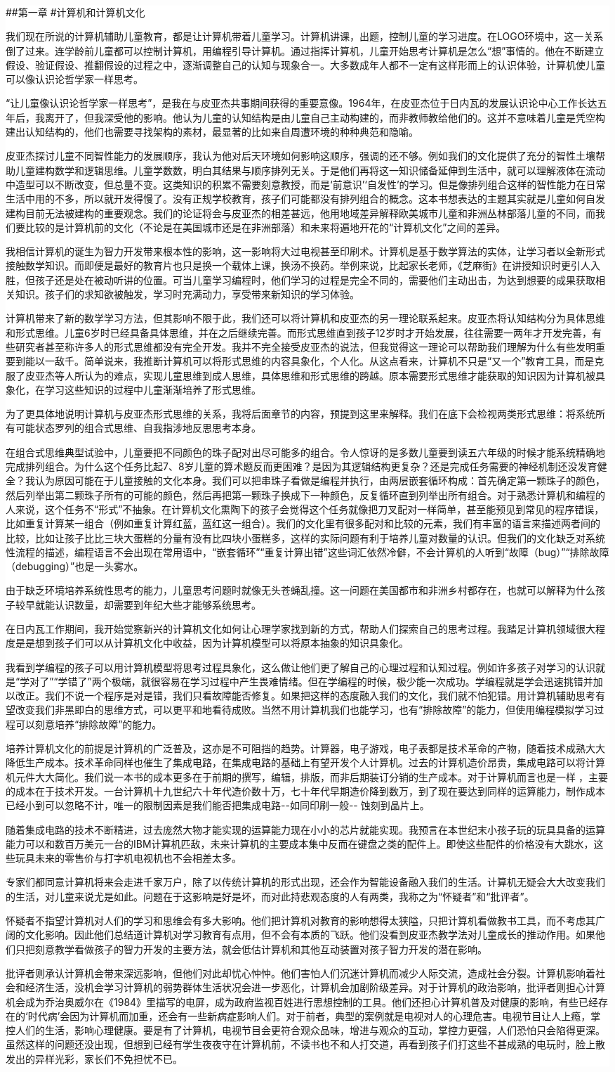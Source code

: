 ##第一章
#计算机和计算机文化

我们现在所说的计算机辅助儿童教育，都是让计算机带着儿童学习。计算机讲课，出题，控制儿童的学习进度。在LOGO环境中，这一关系倒了过来。连学龄前儿童都可以控制计算机，用编程引导计算机。通过指挥计算机，儿童开始思考计算机是怎么“想”事情的。他在不断建立假设、验证假设、推翻假设的过程之中，逐渐调整自己的认知与现象合一。大多数成年人都不一定有这样形而上的认识体验，计算机使儿童可以像认识论哲学家一样思考。

“让儿童像认识论哲学家一样思考”，是我在与皮亚杰共事期间获得的重要意像。1964年，在皮亚杰位于日内瓦的发展认识论中心工作长达五年后，我离开了，但我深受他的影响。他认为儿童的认知结构是由儿童自己主动构建的，而非教师教给他们的。这并不意味着儿童是凭空构建出认知结构的，他们也需要寻找架构的素材，最显著的比如来自周遭环境的种种典范和隐喻。

皮亚杰探讨儿童不同智性能力的发展顺序，我认为他对后天环境如何影响这顺序，强调的还不够。例如我们的文化提供了充分的智性土壤帮助儿童建构数学和逻辑思维。儿童学数数，明白其结果与顺序排列无关。于是他们再将这一知识储备延伸到生活中，就可以理解液体在流动中造型可以不断改变，但总量不变。这类知识的积累不需要刻意教授，而是‘前意识’‘自发性’的学习。但是像排列组合这样的智性能力在日常生活中用的不多，所以就开发得慢了。没有正规学校教育，孩子们可能都没有排列组合的概念。这本书想表达的主题其实就是儿童如何自发建构目前无法被建构的重要观念。我们的论证将会与皮亚杰的相差甚远，他用地域差异解释欧美城市儿童和非洲丛林部落儿童的不同，而我们要比较的是计算机前的文化（不论是在美国城市还是在非洲部落）和未来将遍地开花的“计算机文化”之间的差异。

我相信计算机的诞生为智力开发带来根本性的影响，这一影响将大过电视甚至印刷术。计算机是基于数学算法的实体，让学习者以全新形式接触数学知识。而即便是最好的教育片也只是换一个载体上课，换汤不换药。举例来说，比起家长老师，《芝麻街》在讲授知识时更引人入胜，但孩子还是处在被动听讲的位置。可当儿童学习编程时，他们学习的过程是完全不同的，需要他们主动出击，为达到想要的成果获取相关知识。孩子们的求知欲被触发，学习时充满动力，享受带来新知识的学习体验。

计算机带来了新的数学学习方法，但其影响不限于此，我们还可以将计算机和皮亚杰的另一理论联系起来。皮亚杰将认知结构分为具体思维和形式思维。儿童6岁时已经具备具体思维，并在之后继续完善。而形式思维直到孩子12岁时才开始发展，往往需要一两年才开发完善，有些研究者甚至称许多人的形式思维都没有完全开发。我并不完全接受皮亚杰的说法，但我觉得这一理论可以帮助我们理解为什么有些发明重要到能以一敌千。简单说来，我推断计算机可以将形式思维的内容具象化，个人化。从这点看来，计算机不只是“又一个”教育工具，而是克服了皮亚杰等人所认为的难点，实现儿童思维到成人思维，具体思维和形式思维的跨越。原本需要形式思维才能获取的知识因为计算机被具象化，在学习这些知识的过程中儿童渐渐培养了形式思维。

为了更具体地说明计算机与皮亚杰形式思维的关系，我将后面章节的内容，预提到这里来解释。我们在底下会检视两类形式思维：将系统所有可能状态罗列的组合式思维、自我指涉地反思思考本身。

在组合式思维典型试验中，儿童要把不同颜色的珠子配对出尽可能多的组合。令人惊讶的是多数儿童要到读五六年级的时候才能系统精确地完成排列组合。为什么这个任务比起7、8岁儿童的算术题反而更困难？是因为其逻辑结构更复杂？还是完成任务需要的神经机制还没发育健全？我认为原因可能在于儿童接触的文化本身。我们可以把串珠子看做是编程并执行，由两层嵌套循环构成：首先确定第一颗珠子的颜色，然后列举出第二颗珠子所有的可能的颜色，然后再把第一颗珠子换成下一种颜色，反复循环直到列举出所有组合。对于熟悉计算机和编程的人来说，这个任务不“形式”不抽象。在计算机文化熏陶下的孩子会觉得这个任务就像把刀叉配对一样简单，甚至能预见到常见的程序错误，比如重复计算某一组合（例如重复计算红蓝，蓝红这一组合）。我们的文化里有很多配对和比较的元素，我们有丰富的语言来描述两者间的比较，比如让孩子比比三块大蛋糕的分量有没有比四块小蛋糕多，这样的实际问题有利于培养儿童对数量的认识。但我们的文化缺乏对系统性流程的描述，编程语言不会出现在常用语中，“嵌套循环”“重复计算出错”这些词汇依然冷僻，不会计算机的人听到“故障（bug）”“排除故障（debugging）”也是一头雾水。

由于缺乏环境培养系统性思考的能力，儿童思考问题时就像无头苍蝇乱撞。这一问题在美国都市和非洲乡村都存在，也就可以解释为什么孩子较早就能认识数量，却需要到年纪大些才能够系统思考。

在日内瓦工作期间，我开始觉察新兴的计算机文化如何让心理学家找到新的方式，帮助人们探索自己的思考过程。我踏足计算机领域很大程度是是想到孩子们可以从计算机文化中收益，因为计算机模型可以将原本抽象的知识具象化。

我看到学编程的孩子可以用计算机模型将思考过程具象化，这么做让他们更了解自己的心理过程和认知过程。例如许多孩子对学习的认识就是“学对了”“学错了”两个极端，就很容易在学习过程中产生畏难情绪。但在学编程的时候，极少能一次成功。学编程就是学会迅速挑错并加以改正。我们不说一个程序是对是错，我们只看故障能否修复。如果把这样的态度融入我们的文化，我们就不怕犯错。用计算机辅助思考有望改变我们非黑即白的思维方式，可以更平和地看待成败。当然不用计算机我们也能学习，也有“排除故障”的能力，但使用编程模拟学习过程可以刻意培养“排除故障”的能力。

培养计算机文化的前提是计算机的广泛普及，这亦是不可阻挡的趋势。计算器，电子游戏，电子表都是技术革命的产物，随着技术成熟大大降低生产成本。技术革命同样也催生了集成电路，在集成电路的基础上有望开发个人计算机。过去的计算机造价昂贵，集成电路可以将计算机元件大大简化。我们说一本书的成本更多在于前期的撰写，编辑，排版，而非后期装订分销的生产成本。对于计算机而言也是一样 ，主要的成本在于技术开发。一台计算机十九世纪六十年代造价数十万，七十年代早期造价降到数万，到了现在要达到同样的运算能力，制作成本已经小到可以忽略不计，唯一的限制因素是我们能否把集成电路--如同印刷一般-- 蚀刻到晶片上。

随着集成电路的技术不断精进，过去庞然大物才能实现的运算能力现在小小的芯片就能实现。我预言在本世纪末小孩子玩的玩具具备的运算能力可以和数百万美元一台的IBM计算机匹敌，未来计算机的主要成本集中反而在键盘之类的配件上。即使这些配件的价格没有大跳水，这些玩具未来的零售价与打字机电视机也不会相差太多。

专家们都同意计算机将来会走进千家万户，除了以传统计算机的形式出现，还会作为智能设备融入我们的生活。计算机无疑会大大改变我们的生活，对儿童来说尤是如此。问题在于这影响是好是坏，而对此持悲观态度的人有两类，我称之为“怀疑者”和“批评者”。

怀疑者不指望计算机对人们的学习和思维会有多大影响。他们把计算机对教育的影响想得太狭隘，只把计算机看做教书工具，而不考虑其广阔的文化影响。因此他们总结道计算机对学习教育有点用，但不会有本质的飞跃。他们没看到皮亚杰教学法对儿童成长的推动作用。如果他们只把刻意教学看做孩子的智力开发的主要方法，就会低估计算机和其他互动装置对孩子智力开发的潜在影响。

批评者则承认计算机会带来深远影响，但他们对此却忧心忡忡。他们害怕人们沉迷计算机而减少人际交流，造成社会分裂。计算机影响着社会和经济生活，没机会学习计算机的弱势群体生活状况会进一步恶化，计算机会加剧阶级差异。对于计算机的政治影响，批评者则担心计算机会成为乔治奥威尔在《1984》里描写的电屏，成为政府监视百姓进行思想控制的工具。他们还担心计算机普及对健康的影响，有些已经存在的‘时代病’会因为计算机而加重，还会有一些新病症影响人们。对于前者，典型的案例就是电视对人的心理危害。电视节目让人上瘾，掌控人们的生活，影响心理健康。要是有了计算机，电视节目会更符合观众品味，增进与观众的互动，掌控力更强，人们恐怕只会陷得更深。虽然这样的问题还没出现，但想到已经有学生夜夜守在计算机前，不读书也不和人打交道，再看到孩子们打这些不甚成熟的电玩时，脸上散发出的异样光彩，家长们不免担忧不已。
